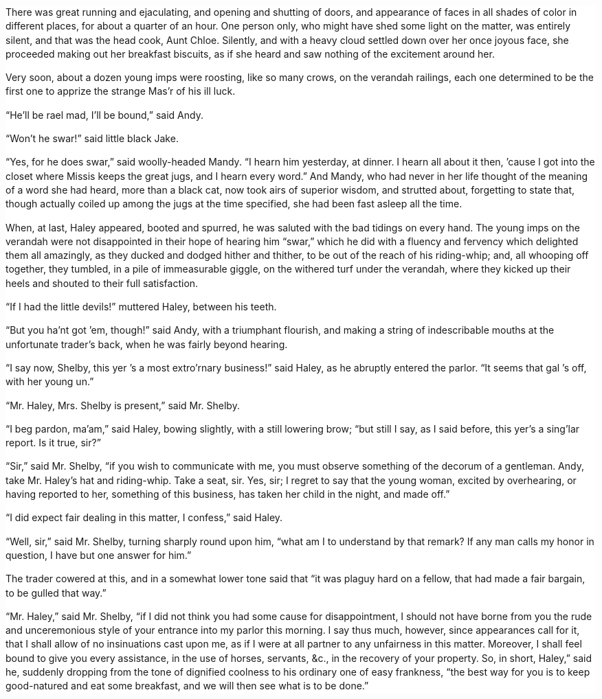 There was great running and ejaculating, and opening and shutting of doors, and appearance of faces in all shades of color in different places, for about a quarter of an hour. One person only, who might have shed some light on the matter, was entirely silent, and that was the head cook, Aunt Chloe. Silently, and with a heavy cloud settled down over her once joyous face, she proceeded making out her breakfast biscuits, as if she heard and saw nothing of the excitement around her.

Very soon, about a dozen young imps were roosting, like so many crows, on the verandah railings, each one determined to be the first one to apprize the strange Mas’r of his ill luck.

“He’ll be rael mad, I’ll be bound,” said Andy.

“Won’t he swar!” said little black Jake.

“Yes, for he does swar,” said woolly-headed Mandy. “I hearn him yesterday, at dinner. I hearn all about it then, ’cause I got into the closet where Missis keeps the great jugs, and I hearn every word.” And Mandy, who had never in her life thought of the meaning of a word she had heard, more than a black cat, now took airs of superior wisdom, and strutted about, forgetting to state that, though actually coiled up among the jugs at the time specified, she had been fast asleep all the time.

When, at last, Haley appeared, booted and spurred, he was saluted with the bad tidings on every hand. The young imps on the verandah were not disappointed in their hope of hearing him “swar,” which he did with a fluency and fervency which delighted them all amazingly, as they ducked and dodged hither and thither, to be out of the reach of his riding-whip; and, all whooping off together, they tumbled, in a pile of immeasurable giggle, on the withered turf under the verandah, where they kicked up their heels and shouted to their full satisfaction.

“If I had the little devils!” muttered Haley, between his teeth.

“But you ha’nt got ’em, though!” said Andy, with a triumphant flourish, and making a string of indescribable mouths at the unfortunate trader’s back, when he was fairly beyond hearing.

“I say now, Shelby, this yer ’s a most extro’rnary business!” said Haley, as he abruptly entered the parlor. “It seems that gal ’s off, with her young un.”

“Mr. Haley, Mrs. Shelby is present,” said Mr. Shelby.

“I beg pardon, ma’am,” said Haley, bowing slightly, with a still lowering brow; “but still I say, as I said before, this yer’s a sing’lar report. Is it true, sir?”

“Sir,” said Mr. Shelby, “if you wish to communicate with me, you must observe something of the decorum of a gentleman. Andy, take Mr. Haley’s hat and riding-whip. Take a seat, sir. Yes, sir; I regret to say that the young woman, excited by overhearing, or having reported to her, something of this business, has taken her child in the night, and made off.”

“I did expect fair dealing in this matter, I confess,” said Haley.

“Well, sir,” said Mr. Shelby, turning sharply round upon him, “what am I to understand by that remark? If any man calls my honor in question, I have but one answer for him.”

The trader cowered at this, and in a somewhat lower tone said that “it was plaguy hard on a fellow, that had made a fair bargain, to be gulled that way.”

“Mr. Haley,” said Mr. Shelby, “if I did not think you had some cause for disappointment, I should not have borne from you the rude and unceremonious style of your entrance into my parlor this morning. I say thus much, however, since appearances call for it, that I shall allow of no insinuations cast upon me, as if I were at all partner to any unfairness in this matter. Moreover, I shall feel bound to give you every assistance, in the use of horses, servants, &c., in the recovery of your property. So, in short, Haley,” said he, suddenly dropping from the tone of dignified coolness to his ordinary one of easy frankness, “the best way for you is to keep good-natured and eat some breakfast, and we will then see what is to be done.”
